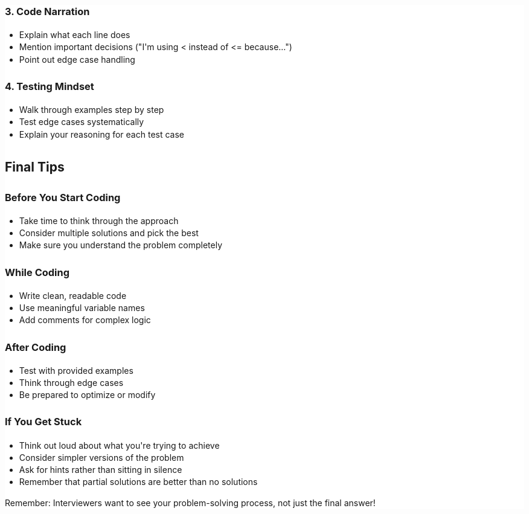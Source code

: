 ### 3. Code Narration
- Explain what each line does
- Mention important decisions ("I'm using < instead of <= because...")
- Point out edge case handling

### 4. Testing Mindset
- Walk through examples step by step
- Test edge cases systematically
- Explain your reasoning for each test case

## Final Tips

### Before You Start Coding
- Take time to think through the approach
- Consider multiple solutions and pick the best
- Make sure you understand the problem completely

### While Coding
- Write clean, readable code
- Use meaningful variable names
- Add comments for complex logic

### After Coding
- Test with provided examples
- Think through edge cases
- Be prepared to optimize or modify

### If You Get Stuck
- Think out loud about what you're trying to achieve
- Consider simpler versions of the problem
- Ask for hints rather than sitting in silence
- Remember that partial solutions are better than no solutions

Remember: Interviewers want to see your problem-solving process, not just the final answer!
